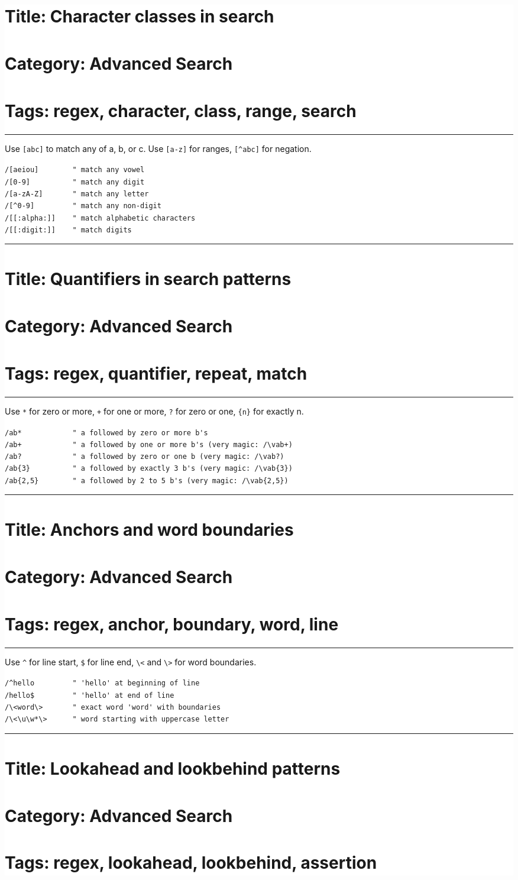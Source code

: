 # Title: Character classes in search
# Category: Advanced Search
# Tags: regex, character, class, range, search
---
Use `[abc]` to match any of a, b, or c. Use `[a-z]` for ranges, `[^abc]` for negation.

```vim
/[aeiou]        " match any vowel
/[0-9]          " match any digit
/[a-zA-Z]       " match any letter
/[^0-9]         " match any non-digit
/[[:alpha:]]    " match alphabetic characters
/[[:digit:]]    " match digits
```
***
# Title: Quantifiers in search patterns
# Category: Advanced Search
# Tags: regex, quantifier, repeat, match
---
Use `*` for zero or more, `+` for one or more, `?` for zero or one, `{n}` for exactly n.

```vim
/ab*            " a followed by zero or more b's
/ab+            " a followed by one or more b's (very magic: /\vab+)
/ab?            " a followed by zero or one b (very magic: /\vab?)
/ab{3}          " a followed by exactly 3 b's (very magic: /\vab{3})
/ab{2,5}        " a followed by 2 to 5 b's (very magic: /\vab{2,5})
```
***
# Title: Anchors and word boundaries
# Category: Advanced Search
# Tags: regex, anchor, boundary, word, line
---
Use `^` for line start, `$` for line end, `\<` and `\>` for word boundaries.

```vim
/^hello         " 'hello' at beginning of line
/hello$         " 'hello' at end of line
/\<word\>       " exact word 'word' with boundaries
/\<\u\w*\>      " word starting with uppercase letter
```
***
# Title: Lookahead and lookbehind patterns
# Category: Advanced Search
# Tags: regex, lookahead, lookbehind, assertion